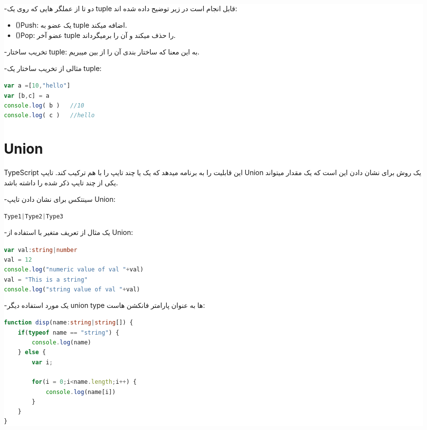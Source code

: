 -دو تا از عملگر هایی که روی یک tuple قابل انجام است در زیر توضیح داده شده اند:

- ()Push: یک عضو به tuple اضافه میکند.
- ()Pop: عضو آخر tuple را حذف میکند و آن را برمیگرداند.

-تخریب ساختار tuple: به این معنا که ساختار بندی آن را از بین میبریم. 

-مثالی از تخریب ساختار یک tuple:

<div dir="ltr">
	
```typescript
var a =[10,"hello"] 
var [b,c] = a 
console.log( b )   //10 
console.log( c )   //hello
```
</div>

# Union

TypeScript این قابلیت را به برنامه میدهد که یک یا چند تایپ را با هم ترکیب کند. تایپ Union یک روش برای نشان دادن این است که یک مقدار میتواند یکی از چند تایپ ذکر شده را داشته باشد.

-سینتکس برای نشان دادن تایپ Union:

<div dir="ltr">

```typescript
Type1|Type2|Type3 
```

</div>

-یک مثال از تعریف متغیر با استفاده از Union:

<div dir="ltr">

```typescript
var val:string|number 
val = 12 
console.log("numeric value of val "+val) 
val = "This is a string" 
console.log("string value of val "+val)
```
</div>

-یک مورد استفاده دیگر union type ها به عنوان پارامتر فانکشن هاست:

<div dir="ltr">

```typescript
function disp(name:string|string[]) { 
    if(typeof name == "string") { 
        console.log(name) 
    } else { 
        var i; 
    
        for(i = 0;i<name.length;i++) { 
            console.log(name[i])
        } 
    } 
} 
```
</div>
